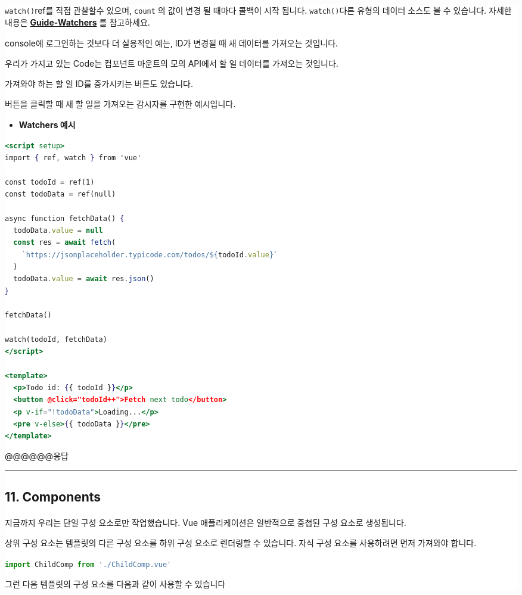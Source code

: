 `watch()`ref를 직접 관찰할수 있으며, `count` 의 값이 변경 될 때마다 콜백이 시작 됩니다. `watch()`다른 유형의 데이터 소스도 볼 수 있습니다. 자세한 내용은 **[Guide-Watchers](https://vuejs.org/guide/essentials/watchers.html)**  를 참고하세요.

 console에 로그인하는 것보다 더 실용적인 예는, ID가 변경될 때 새 데이터를 가져오는 것입니다. 

우리가 가지고 있는 Code는 컴포넌트 마운트의 모의 API에서 할 일 데이터를 가져오는 것입니다. 

가져와야 하는 할 일 ID를 증가시키는 버튼도 있습니다. 

버튼을 클릭할 때 새 할 일을 가져오는 감시자를 구현한 예시입니다.

- ****Watchers 예시****

```jsx
<script setup>
import { ref, watch } from 'vue'

const todoId = ref(1)
const todoData = ref(null)

async function fetchData() {
  todoData.value = null
  const res = await fetch(
    `https://jsonplaceholder.typicode.com/todos/${todoId.value}`
  )
  todoData.value = await res.json()
}

fetchData()

watch(todoId, fetchData)
</script>

<template>
  <p>Todo id: {{ todoId }}</p>
  <button @click="todoId++">Fetch next todo</button>
  <p v-if="!todoData">Loading...</p>
  <pre v-else>{{ todoData }}</pre>
</template>
```

@@@@@@응답

---

## 11. Components

지금까지 우리는 단일 구성 요소로만 작업했습니다. Vue 애플리케이션은 일반적으로 중첩된 구성 요소로 생성됩니다.

상위 구성 요소는 템플릿의 다른 구성 요소를 하위 구성 요소로 렌더링할 수 있습니다. 자식 구성 요소를 사용하려면 먼저 가져와야 합니다.

```jsx
import ChildComp from './ChildComp.vue'
```

그런 다음 템플릿의 구성 요소를 다음과 같이 사용할 수 있습니다
